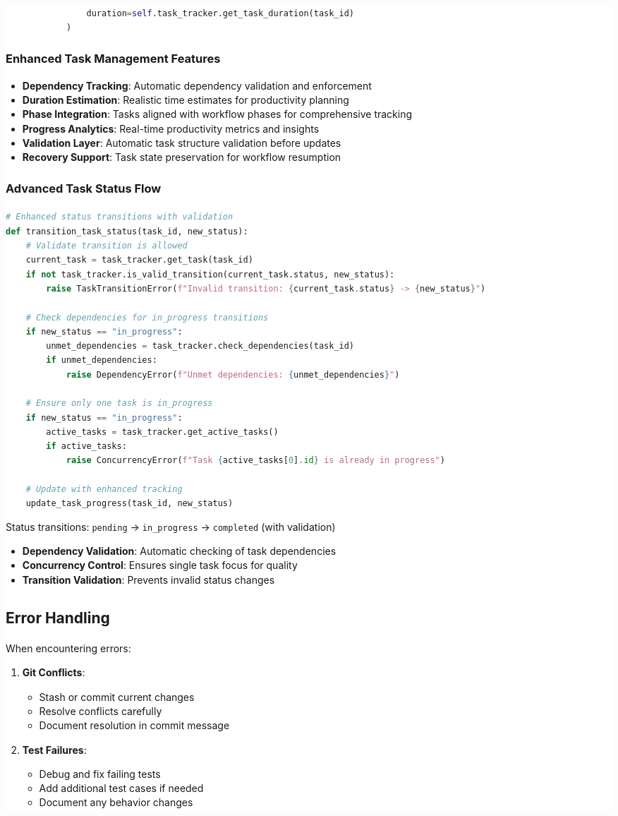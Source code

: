```python
                duration=self.task_tracker.get_task_duration(task_id)
            )
```

### Enhanced Task Management Features
- **Dependency Tracking**: Automatic dependency validation and enforcement
- **Duration Estimation**: Realistic time estimates for productivity planning
- **Phase Integration**: Tasks aligned with workflow phases for comprehensive tracking
- **Progress Analytics**: Real-time productivity metrics and insights
- **Validation Layer**: Automatic task structure validation before updates
- **Recovery Support**: Task state preservation for workflow resumption

### Advanced Task Status Flow
```python
# Enhanced status transitions with validation
def transition_task_status(task_id, new_status):
    # Validate transition is allowed
    current_task = task_tracker.get_task(task_id)
    if not task_tracker.is_valid_transition(current_task.status, new_status):
        raise TaskTransitionError(f"Invalid transition: {current_task.status} -> {new_status}")

    # Check dependencies for in_progress transitions
    if new_status == "in_progress":
        unmet_dependencies = task_tracker.check_dependencies(task_id)
        if unmet_dependencies:
            raise DependencyError(f"Unmet dependencies: {unmet_dependencies}")

    # Ensure only one task is in_progress
    if new_status == "in_progress":
        active_tasks = task_tracker.get_active_tasks()
        if active_tasks:
            raise ConcurrencyError(f"Task {active_tasks[0].id} is already in progress")

    # Update with enhanced tracking
    update_task_progress(task_id, new_status)
```

Status transitions: `pending` → `in_progress` → `completed` (with validation)
- **Dependency Validation**: Automatic checking of task dependencies
- **Concurrency Control**: Ensures single task focus for quality
- **Transition Validation**: Prevents invalid status changes

## Error Handling

When encountering errors:

1. **Git Conflicts**:
   - Stash or commit current changes
   - Resolve conflicts carefully
   - Document resolution in commit message

2. **Test Failures**:
   - Debug and fix failing tests
   - Add additional test cases if needed
   - Document any behavior changes
